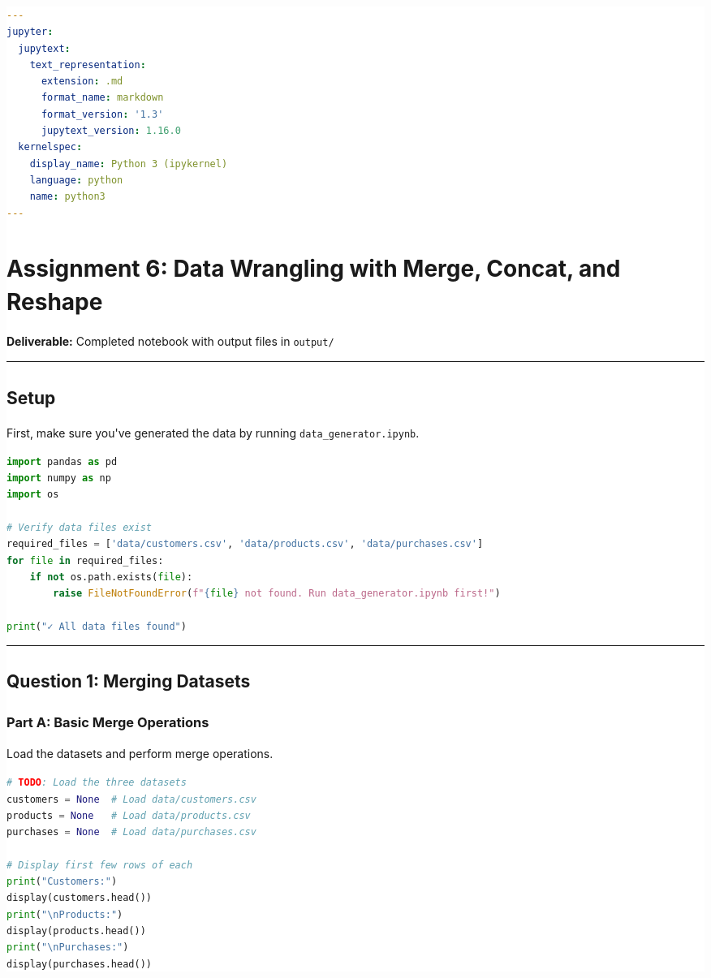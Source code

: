 ```yaml
---
jupyter:
  jupytext:
    text_representation:
      extension: .md
      format_name: markdown
      format_version: '1.3'
      jupytext_version: 1.16.0
  kernelspec:
    display_name: Python 3 (ipykernel)
    language: python
    name: python3
---
```


# Assignment 6: Data Wrangling with Merge, Concat, and Reshape

**Deliverable:** Completed notebook with output files in `output/`

---

## Setup

First, make sure you've generated the data by running `data_generator.ipynb`.

```python
import pandas as pd
import numpy as np
import os

# Verify data files exist
required_files = ['data/customers.csv', 'data/products.csv', 'data/purchases.csv']
for file in required_files:
    if not os.path.exists(file):
        raise FileNotFoundError(f"{file} not found. Run data_generator.ipynb first!")

print("✓ All data files found")
```

---

## Question 1: Merging Datasets

### Part A: Basic Merge Operations

Load the datasets and perform merge operations.

```python
# TODO: Load the three datasets
customers = None  # Load data/customers.csv
products = None   # Load data/products.csv
purchases = None  # Load data/purchases.csv

# Display first few rows of each
print("Customers:")
display(customers.head())
print("\nProducts:")
display(products.head())
print("\nPurchases:")
display(purchases.head())
```
